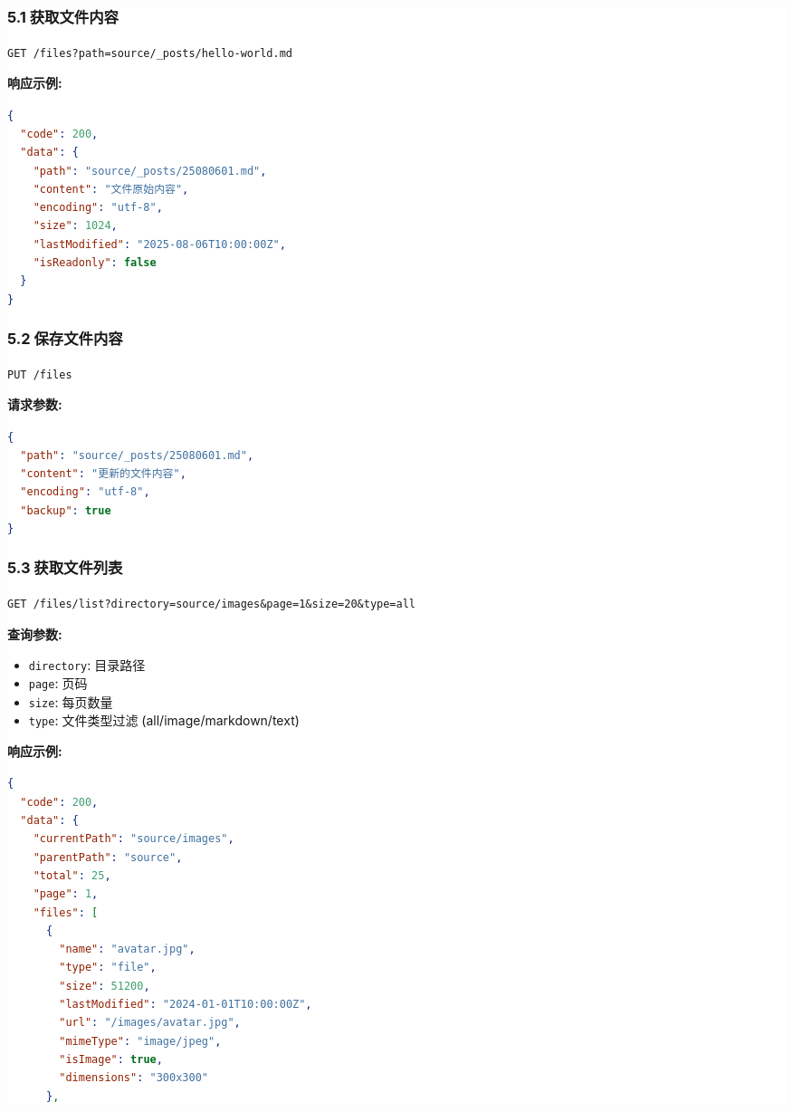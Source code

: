### 5.1 获取文件内容
```http
GET /files?path=source/_posts/hello-world.md
```

**响应示例:**
```json
{
  "code": 200,
  "data": {
    "path": "source/_posts/25080601.md",
    "content": "文件原始内容",
    "encoding": "utf-8",
    "size": 1024,
    "lastModified": "2025-08-06T10:00:00Z",
    "isReadonly": false
  }
}
```

### 5.2 保存文件内容
```http
PUT /files
```

**请求参数:**
```json
{
  "path": "source/_posts/25080601.md",
  "content": "更新的文件内容",
  "encoding": "utf-8",
  "backup": true
}
```

### 5.3 获取文件列表
```http
GET /files/list?directory=source/images&page=1&size=20&type=all
```

**查询参数:**
- `directory`: 目录路径
- `page`: 页码
- `size`: 每页数量
- `type`: 文件类型过滤 (all/image/markdown/text)

**响应示例:**
```json
{
  "code": 200,
  "data": {
    "currentPath": "source/images",
    "parentPath": "source",
    "total": 25,
    "page": 1,
    "files": [
      {
        "name": "avatar.jpg",
        "type": "file",
        "size": 51200,
        "lastModified": "2024-01-01T10:00:00Z",
        "url": "/images/avatar.jpg",
        "mimeType": "image/jpeg",
        "isImage": true,
        "dimensions": "300x300"
      },
```